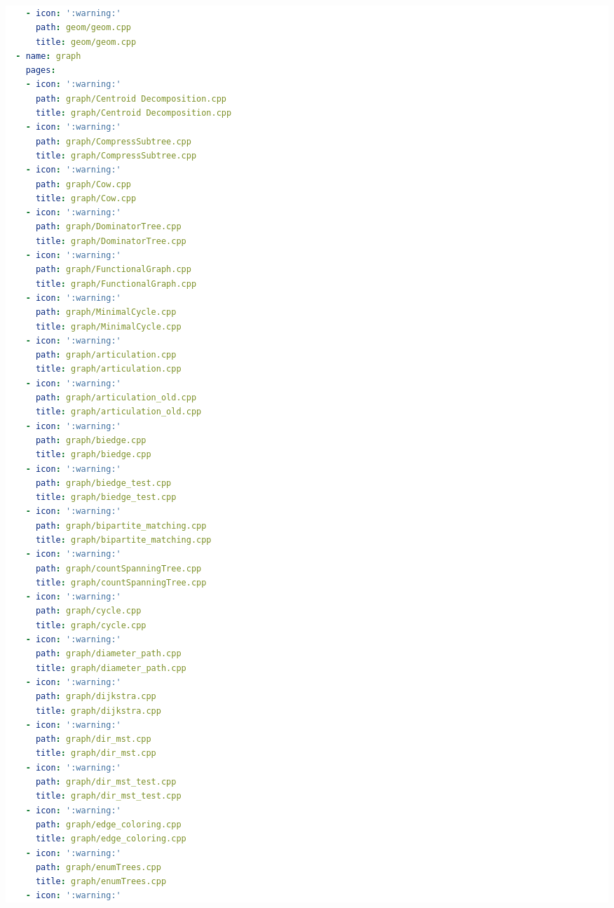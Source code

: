 ```yaml
    - icon: ':warning:'
      path: geom/geom.cpp
      title: geom/geom.cpp
  - name: graph
    pages:
    - icon: ':warning:'
      path: graph/Centroid Decomposition.cpp
      title: graph/Centroid Decomposition.cpp
    - icon: ':warning:'
      path: graph/CompressSubtree.cpp
      title: graph/CompressSubtree.cpp
    - icon: ':warning:'
      path: graph/Cow.cpp
      title: graph/Cow.cpp
    - icon: ':warning:'
      path: graph/DominatorTree.cpp
      title: graph/DominatorTree.cpp
    - icon: ':warning:'
      path: graph/FunctionalGraph.cpp
      title: graph/FunctionalGraph.cpp
    - icon: ':warning:'
      path: graph/MinimalCycle.cpp
      title: graph/MinimalCycle.cpp
    - icon: ':warning:'
      path: graph/articulation.cpp
      title: graph/articulation.cpp
    - icon: ':warning:'
      path: graph/articulation_old.cpp
      title: graph/articulation_old.cpp
    - icon: ':warning:'
      path: graph/biedge.cpp
      title: graph/biedge.cpp
    - icon: ':warning:'
      path: graph/biedge_test.cpp
      title: graph/biedge_test.cpp
    - icon: ':warning:'
      path: graph/bipartite_matching.cpp
      title: graph/bipartite_matching.cpp
    - icon: ':warning:'
      path: graph/countSpanningTree.cpp
      title: graph/countSpanningTree.cpp
    - icon: ':warning:'
      path: graph/cycle.cpp
      title: graph/cycle.cpp
    - icon: ':warning:'
      path: graph/diameter_path.cpp
      title: graph/diameter_path.cpp
    - icon: ':warning:'
      path: graph/dijkstra.cpp
      title: graph/dijkstra.cpp
    - icon: ':warning:'
      path: graph/dir_mst.cpp
      title: graph/dir_mst.cpp
    - icon: ':warning:'
      path: graph/dir_mst_test.cpp
      title: graph/dir_mst_test.cpp
    - icon: ':warning:'
      path: graph/edge_coloring.cpp
      title: graph/edge_coloring.cpp
    - icon: ':warning:'
      path: graph/enumTrees.cpp
      title: graph/enumTrees.cpp
    - icon: ':warning:'
```